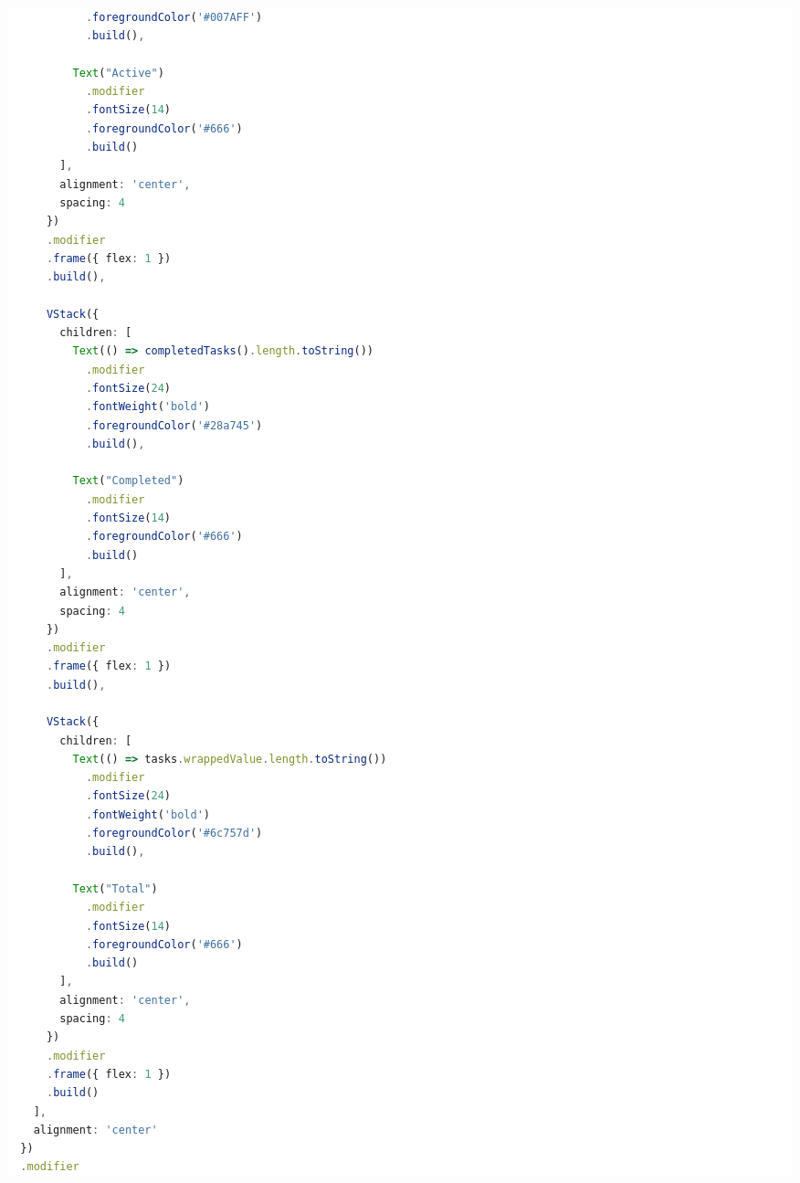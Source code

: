 ```typescript
            .foregroundColor('#007AFF')
            .build(),

          Text("Active")
            .modifier
            .fontSize(14)
            .foregroundColor('#666')
            .build()
        ],
        alignment: 'center',
        spacing: 4
      })
      .modifier
      .frame({ flex: 1 })
      .build(),

      VStack({
        children: [
          Text(() => completedTasks().length.toString())
            .modifier
            .fontSize(24)
            .fontWeight('bold')
            .foregroundColor('#28a745')
            .build(),

          Text("Completed")
            .modifier
            .fontSize(14)
            .foregroundColor('#666')
            .build()
        ],
        alignment: 'center',
        spacing: 4
      })
      .modifier
      .frame({ flex: 1 })
      .build(),

      VStack({
        children: [
          Text(() => tasks.wrappedValue.length.toString())
            .modifier
            .fontSize(24)
            .fontWeight('bold')
            .foregroundColor('#6c757d')
            .build(),

          Text("Total")
            .modifier
            .fontSize(14)
            .foregroundColor('#666')
            .build()
        ],
        alignment: 'center',
        spacing: 4
      })
      .modifier
      .frame({ flex: 1 })
      .build()
    ],
    alignment: 'center'
  })
  .modifier
```